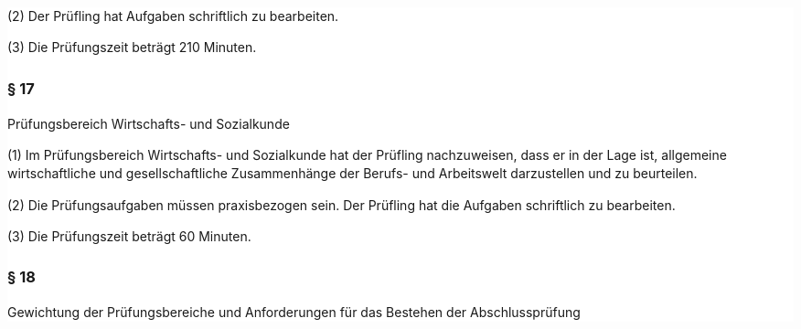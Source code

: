 </div>

<div class="jurAbsatz">

(2) Der Prüfling hat Aufgaben schriftlich zu bearbeiten.

</div>

<div class="jurAbsatz">

(3) Die Prüfungszeit beträgt 210 Minuten.

</div>

</div>

</div>

</div>

<span id="BJNR030000020BJNE001900000.html"></span>

### § 17  
Prüfungsbereich Wirtschafts- und Sozialkunde

<div>

<div class="jnhtml">

<div>

<div class="jurAbsatz">

(1) Im Prüfungsbereich Wirtschafts- und Sozialkunde hat der Prüfling
nachzuweisen, dass er in der Lage ist, allgemeine wirtschaftliche und
gesellschaftliche Zusammenhänge der Berufs- und Arbeitswelt darzustellen
und zu beurteilen.

</div>

<div class="jurAbsatz">

(2) Die Prüfungsaufgaben müssen praxisbezogen sein. Der Prüfling hat die
Aufgaben schriftlich zu bearbeiten.

</div>

<div class="jurAbsatz">

(3) Die Prüfungszeit beträgt 60 Minuten.

</div>

</div>

</div>

</div>

<span id="BJNR030000020BJNE002000000.html"></span>

### § 18  
Gewichtung der Prüfungsbereiche und Anforderungen für das Bestehen der Abschlussprüfung
